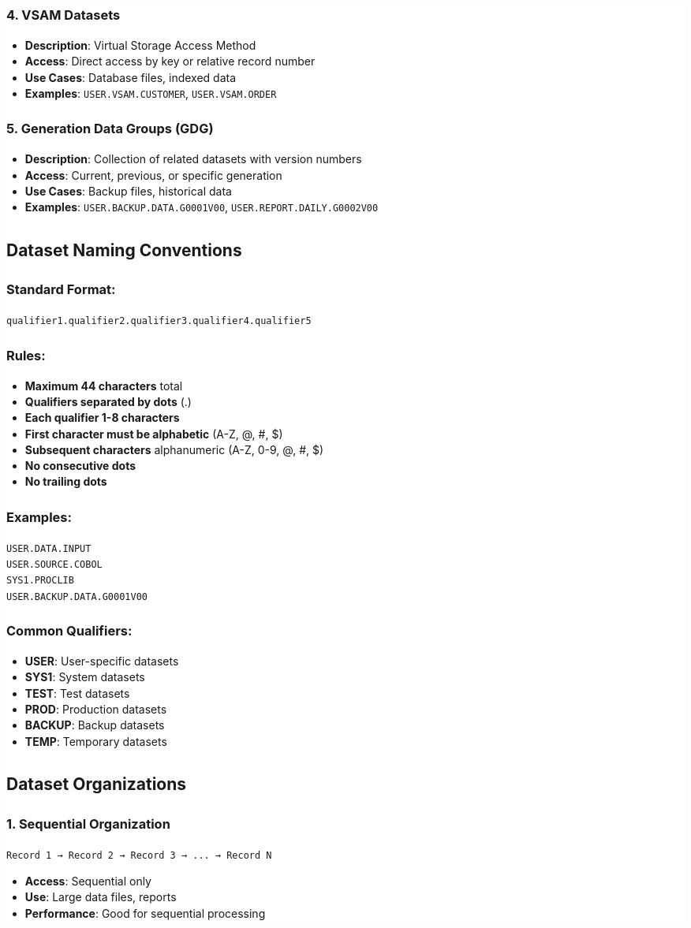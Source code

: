 ### 4. **VSAM Datasets**
- **Description**: Virtual Storage Access Method
- **Access**: Direct access by key or relative record number
- **Use Cases**: Database files, indexed data
- **Examples**: `USER.VSAM.CUSTOMER`, `USER.VSAM.ORDER`

### 5. **Generation Data Groups (GDG)**
- **Description**: Collection of related datasets with version numbers
- **Access**: Current, previous, or specific generation
- **Use Cases**: Backup files, historical data
- **Examples**: `USER.BACKUP.DATA.G0001V00`, `USER.REPORT.DAILY.G0002V00`

## Dataset Naming Conventions

### Standard Format:
```
qualifier1.qualifier2.qualifier3.qualifier4.qualifier5
```

### Rules:
- **Maximum 44 characters** total
- **Qualifiers separated by dots** (.)
- **Each qualifier 1-8 characters**
- **First character must be alphabetic** (A-Z, @, #, $)
- **Subsequent characters** alphanumeric (A-Z, 0-9, @, #, $)
- **No consecutive dots**
- **No trailing dots**

### Examples:
```
USER.DATA.INPUT
USER.SOURCE.COBOL
SYS1.PROCLIB
USER.BACKUP.DATA.G0001V00
```

### Common Qualifiers:
- **USER**: User-specific datasets
- **SYS1**: System datasets
- **TEST**: Test datasets
- **PROD**: Production datasets
- **BACKUP**: Backup datasets
- **TEMP**: Temporary datasets

## Dataset Organizations

### 1. **Sequential Organization**
```
Record 1 → Record 2 → Record 3 → ... → Record N
```
- **Access**: Sequential only
- **Use**: Large data files, reports
- **Performance**: Good for sequential processing
